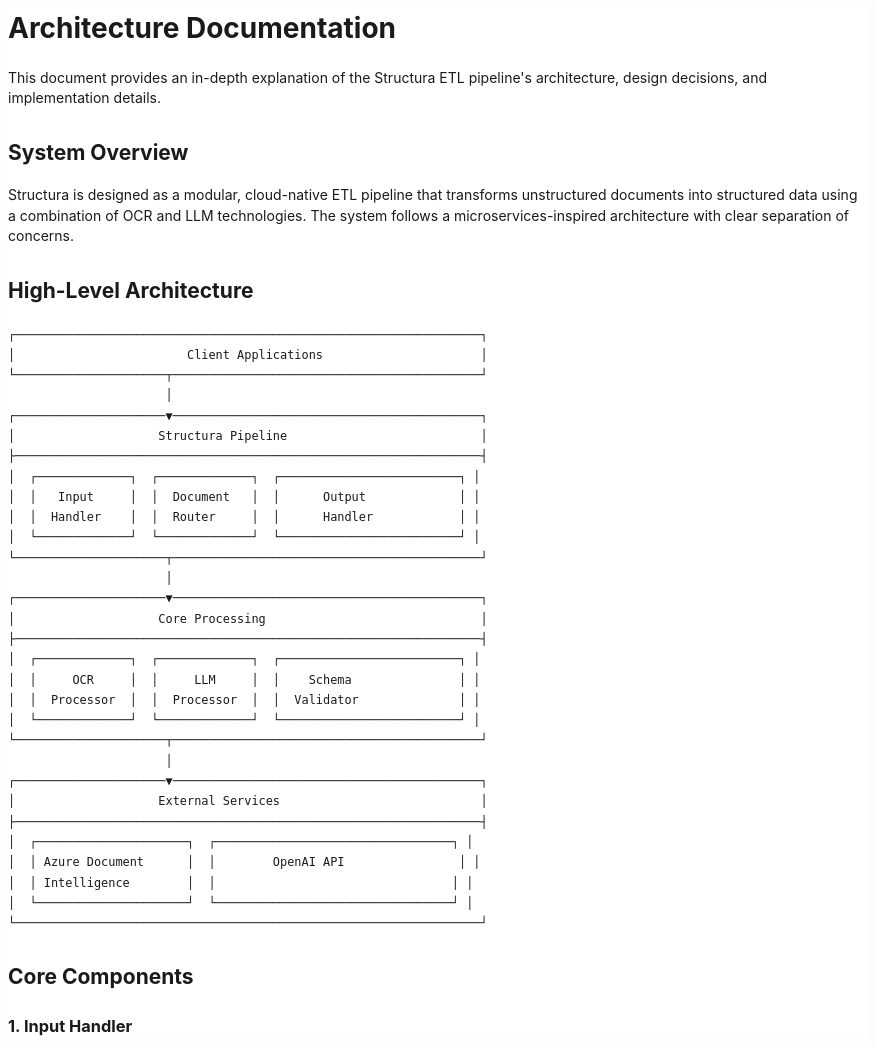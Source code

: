 # Architecture Documentation

This document provides an in-depth explanation of the Structura ETL pipeline's architecture, design decisions, and implementation details.

## System Overview

Structura is designed as a modular, cloud-native ETL pipeline that transforms unstructured documents into structured data using a combination of OCR and LLM technologies. The system follows a microservices-inspired architecture with clear separation of concerns.

## High-Level Architecture

```
┌─────────────────────────────────────────────────────────────────┐
│                        Client Applications                      │
└─────────────────────┬───────────────────────────────────────────┘
                      │
┌─────────────────────▼───────────────────────────────────────────┐
│                    Structura Pipeline                           │
├─────────────────────────────────────────────────────────────────┤
│  ┌─────────────┐  ┌─────────────┐  ┌─────────────────────────┐ │
│  │   Input     │  │  Document   │  │      Output             │ │
│  │  Handler    │  │  Router     │  │      Handler            │ │
│  └─────────────┘  └─────────────┘  └─────────────────────────┘ │
└─────────────────────┬───────────────────────────────────────────┘
                      │
┌─────────────────────▼───────────────────────────────────────────┐
│                    Core Processing                              │
├─────────────────────────────────────────────────────────────────┤
│  ┌─────────────┐  ┌─────────────┐  ┌─────────────────────────┐ │
│  │     OCR     │  │     LLM     │  │    Schema               │ │
│  │  Processor  │  │  Processor  │  │  Validator              │ │
│  └─────────────┘  └─────────────┘  └─────────────────────────┘ │
└─────────────────────┬───────────────────────────────────────────┘
                      │
┌─────────────────────▼───────────────────────────────────────────┐
│                    External Services                            │
├─────────────────────────────────────────────────────────────────┤
│  ┌─────────────────────┐  ┌─────────────────────────────────┐ │
│  │ Azure Document      │  │        OpenAI API                │ │
│  │ Intelligence        │  │                                 │ │
│  └─────────────────────┘  └─────────────────────────────────┘ │
└─────────────────────────────────────────────────────────────────┘
```

## Core Components

### 1. Input Handler
